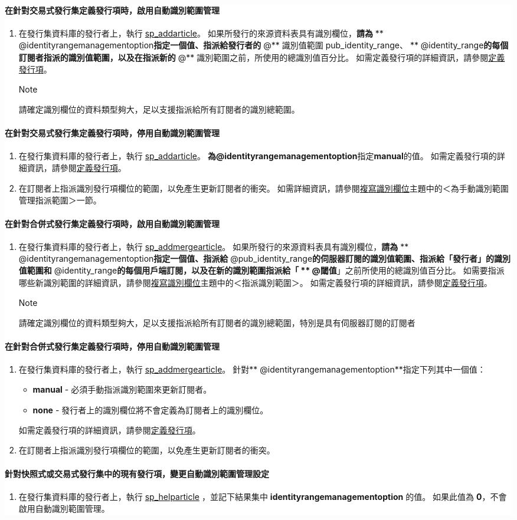 #### <a name="to-enable-automatic-identity-range-management-when-defining-articles-for-a-transactional-publication"></a>在針對交易式發行集定義發行項時，啟用自動識別範圍管理  
  
1.  在發行集資料庫的發行者上，執行 [sp_addarticle](/sql/relational-databases/system-stored-procedures/sp-addarticle-transact-sql)。 如果所發行的來源資料表具有識別欄位，**請為** ** \@identityrangemanagementoption**指定一個值、指派給發行者的** \@** 識別值範圍 pub_identity_range、 ** \@identity_range**的每個訂閱者指派的識別值範圍，以及在指派新的** \@** 識別範圍之前，所使用的總識別值百分比。 如需定義發行項的詳細資訊，請參閱[定義發行項](define-an-article.md)。  
  
    > [!NOTE]  
    >  請確定識別欄位的資料類型夠大，足以支援指派給所有訂閱者的識別總範圍。  
  
#### <a name="to-disable-automatic-identity-range-management-when-defining-articles-for-a-transactional-publication"></a>在針對交易式發行集定義發行項時，停用自動識別範圍管理  
  
1.  在發行集資料庫的發行者上，執行 [sp_addarticle](/sql/relational-databases/system-stored-procedures/sp-addarticle-transact-sql)。 **為\@identityrangemanagementoption**指定**manual**的值。 如需定義發行項的詳細資訊，請參閱[定義發行項](define-an-article.md)。  
  
2.  在訂閱者上指派識別發行項欄位的範圍，以免產生更新訂閱者的衝突。 如需詳細資訊，請參閱[複寫識別欄位](replicate-identity-columns.md)主題中的＜為手動識別範圍管理指派範圍＞一節。  
  
#### <a name="to-enable-automatic-identity-range-management-when-defining-articles-for-a-merge-publication"></a>在針對合併式發行集定義發行項時，啟用自動識別範圍管理  
  
1.  在發行集資料庫的發行者上，執行 [sp_addmergearticle](/sql/relational-databases/system-stored-procedures/sp-addmergearticle-transact-sql)。 如果所發行的來源資料表具有識別欄位，**請為** ** \@identityrangemanagementoption**指定一個值、指派給** \@pub_identity_range**的伺服器訂閱的識別值範圍、指派給「發行者」的識別值範圍和** \@identity_range**的每個用戶端訂閱，以及在新的識別範圍指派給「 ** \@閾值**」之前所使用的總識別值百分比。 如需要指派哪些新識別範圍的詳細資訊，請參閱[複寫識別欄位](replicate-identity-columns.md)主題中的＜指派識別範圍＞。 如需定義發行項的詳細資訊，請參閱[定義發行項](define-an-article.md)。  
  
    > [!NOTE]  
    >  請確定識別欄位的資料類型夠大，足以支援指派給所有訂閱者的識別總範圍，特別是具有伺服器訂閱的訂閱者  
  
#### <a name="to-disable-automatic-identity-range-management-when-defining-articles-for-a-merge-publication"></a>在針對合併式發行集定義發行項時，停用自動識別範圍管理  
  
1.  在發行集資料庫的發行者上，執行 [sp_addmergearticle](/sql/relational-databases/system-stored-procedures/sp-addmergearticle-transact-sql)。 針對** \@identityrangemanagementoption**指定下列其中一個值：  
  
    -   **manual** - 必須手動指派識別範圍來更新訂閱者。  
  
    -   **none** - 發行者上的識別欄位將不會定義為訂閱者上的識別欄位。  
  
     如需定義發行項的詳細資訊，請參閱[定義發行項](define-an-article.md)。  
  
2.  在訂閱者上指派識別發行項欄位的範圍，以免產生更新訂閱者的衝突。  
  
#### <a name="to-change-automatic-identity-range-management-settings-for-an-existing-article-in-a-snapshot-or-transactional-publication"></a>針對快照式或交易式發行集中的現有發行項，變更自動識別範圍管理設定  
  
1.  在發行集資料庫的發行者上，執行 [sp_helparticle](/sql/relational-databases/system-stored-procedures/sp-helparticle-transact-sql) ，並記下結果集中 **identityrangemanagementoption** 的值。 如果此值為 **0**，不會啟用自動識別範圍管理。  
  